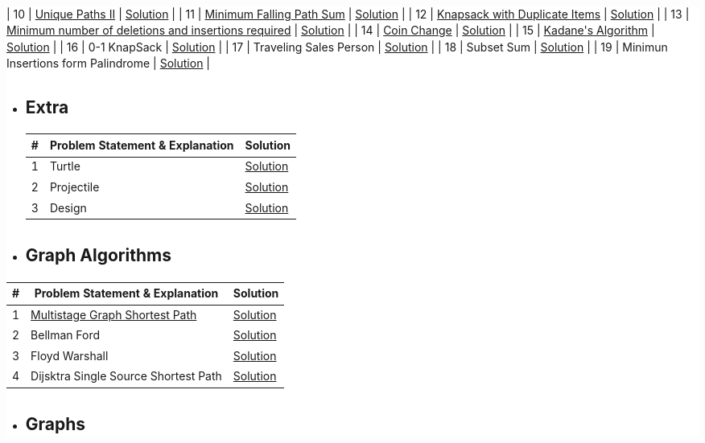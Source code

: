| 10  | [Unique Paths II](https://github.com/Lakhankumawat/LearnCPP/tree/main/D-DynamicProgramming#unique-paths-ii)                                                                                                              | [Solution](https://github.com/Lakhankumawat/LearnCPP/blob/main/D-DynamicProgramming/UniquePaths2.cpp)                              |
| 11  | [Minimum Falling Path Sum](https://github.com/Lakhankumawat/LearnCPP/tree/main/D-DynamicProgramming#minimum-falling-path-sum)                                                                                            | [Solution](https://github.com/Lakhankumawat/LearnCPP/blob/main/D-DynamicProgramming/MinimumFallingPathSum.cpp)                     |
| 12  | [Knapsack with Duplicate Items](https://github.com/Lakhankumawat/LearnCPP/tree/main/D-DynamicProgramming#knapsack-with-duplicate-items)                                                                                  | [Solution](https://github.com/Lakhankumawat/LearnCPP/blob/main/D-DynamicProgramming/KnapsackwithDuplicateItems.cpp)                |
| 13  | [Minimum number of deletions and insertions required](https://github.com/Lakhankumawat/LearnCPP/tree/main/D-DynamicProgramming#minimum-number-of-deletions-and-insertions-required-to-transform-one-string-into-another) | [Solution](https://github.com/Lakhankumawat/LearnCPP/blob/main/D-DynamicProgramming/MinimumInsertionDeletion.cpp)                  |
| 14  | [Coin Change](https://github.com/Lakhankumawat/LearnCPP/tree/main/D-DynamicProgramming#coin-change)                                                                                                                      | [Solution](https://github.com/Lakhankumawat/LearnCPP/blob/main/D-DynamicProgramming/CoinChange.cpp)                                |
| 15  | [Kadane's Algorithm](https://github.com/Lakhankumawat/LearnCPP/blob/main/D-DynamicProgramming/Kadane's%20Algorithm/README.md)                                                                                            | [Solution](https://github.com/Lakhankumawat/LearnCPP/blob/main/D-DynamicProgramming/Kadane's%20Algorithm/Kadane's%20Algorithm.cpp) |
| 16  | 0-1 KnapSack                                                                                                                                                                                                             | [Solution](https://github.com/Lakhankumawat/LearnCPP/blob/main/D-DynamicProgramming/01KnapSack.cpp)                                |
| 17  | Traveling Sales Person                                                                                                                                                                                                   | [Solution](https://github.com/Lakhankumawat/LearnCPP/blob/main/D-DynamicProgramming/TravelingSalesPerson.cpp)                      |
| 18  | Subset Sum                                                                                                                                                                                                               | [Solution](https://github.com/Lakhankumawat/LearnCPP/blob/main/D-DynamicProgramming/SubsetSum.cpp)                                 |
| 19  | Minimun Insertions form Palindrome                                                                                                                                                                                       | [Solution](https://github.com/Lakhankumawat/LearnCPP/blob/main/D-DynamicProgramming/Minimum_insertions_form_palindrome.cpp)        |

- ## Extra

  | #   | Problem Statement & Explanation | Solution                                                                               |
  | --- | ------------------------------- | -------------------------------------------------------------------------------------- |
  | 1   | Turtle                          | [Solution](https://github.com/Lakhankumawat/LearnCPP/blob/main/E-Extra/turtle.cpp)     |
  | 2   | Projectile                      | [Solution](https://github.com/Lakhankumawat/LearnCPP/blob/main/E-Extra/Projectile.cpp) |
  | 3   | Design                          | [Solution](https://github.com/Lakhankumawat/LearnCPP/blob/main/E-Extra/Design.cpp)     |

- ## Graph Algorithms

| #   | Problem Statement & Explanation                                                                                   | Solution                                                                                                                        |
| --- | ----------------------------------------------------------------------------------------------------------------- | ------------------------------------------------------------------------------------------------------------------------------- |
| 1   | [Multistage Graph Shortest Path](https://github.com/Lakhankumawat/LearnCPP/blob/main/G-GraphAlgorithms/README.md) | [Solution](https://github.com/Lakhankumawat/LearnCPP/blob/main/G-GraphAlgorithms/MultistageGraphShortestPath.cpp)               |
| 2   | Bellman Ford                                                                                                      | [Solution](https://github.com/Lakhankumawat/LearnCPP/blob/main/G-GraphAlgorithms/S-SingleSourceShortestPath/Bellman_Ford.cpp)   |
| 3   | Floyd Warshall                                                                                                    | [Solution](https://github.com/Lakhankumawat/LearnCPP/blob/main/G-GraphAlgorithms/S-SingleSourceShortestPath/floyd_warshall.cpp) |
| 4   | Dijsktra Single Source Shortest Path                                                                              | [Solution](https://github.com/Lakhankumawat/LearnCPP/blob/main/G-GraphAlgorithms/S-SingleSourceShortestPath/DijsktraSSSp.cpp)   |

- ## Graphs
